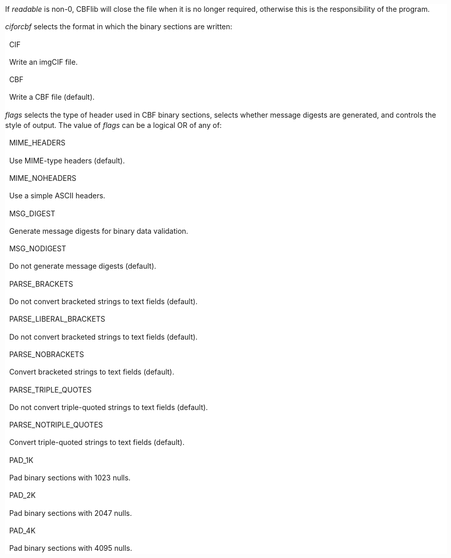 If *readable* is non-0, CBFlib will close the file when it is no longer
required, otherwise this is the responsibility of the program.

*ciforcbf* selects the format in which the binary sections are written:

  CIF

  Write an imgCIF file.

  CBF

  Write a CBF file (default).

*flags* selects the type of header used in CBF binary sections, selects
whether message digests are generated, and controls the style of output.
The value of *flags* can be a logical OR of any of:

  MIME_HEADERS

  Use MIME-type headers (default).

  MIME_NOHEADERS

  Use a simple ASCII headers.

  MSG_DIGEST

  Generate message digests for binary data validation.

  MSG_NODIGEST

  Do not generate message digests (default).

  PARSE_BRACKETS

  Do not convert bracketed strings to text fields (default).

  PARSE_LIBERAL_BRACKETS

  Do not convert bracketed strings to text fields (default).

  PARSE_NOBRACKETS

  Convert bracketed strings to text fields (default).

  PARSE_TRIPLE_QUOTES

  Do not convert triple-quoted strings to text fields (default).

  PARSE_NOTRIPLE_QUOTES

  Convert triple-quoted strings to text fields (default).

  PAD_1K

  Pad binary sections with 1023 nulls.

  PAD_2K

  Pad binary sections with 2047 nulls.

  PAD_4K

  Pad binary sections with 4095 nulls.
